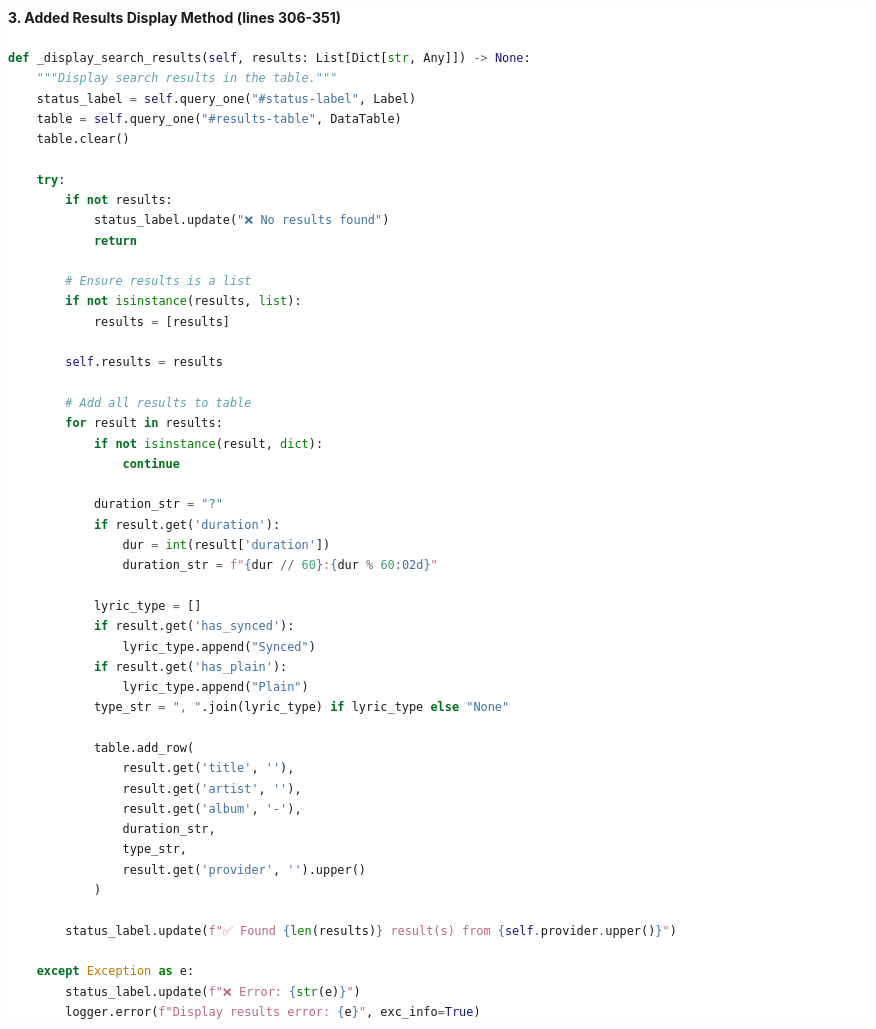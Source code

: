 #### 3. Added Results Display Method (lines 306-351)
```python
def _display_search_results(self, results: List[Dict[str, Any]]) -> None:
    """Display search results in the table."""
    status_label = self.query_one("#status-label", Label)
    table = self.query_one("#results-table", DataTable)
    table.clear()
    
    try:
        if not results:
            status_label.update("❌ No results found")
            return
        
        # Ensure results is a list
        if not isinstance(results, list):
            results = [results]
        
        self.results = results
        
        # Add all results to table
        for result in results:
            if not isinstance(result, dict):
                continue
            
            duration_str = "?"
            if result.get('duration'):
                dur = int(result['duration'])
                duration_str = f"{dur // 60}:{dur % 60:02d}"
            
            lyric_type = []
            if result.get('has_synced'):
                lyric_type.append("Synced")
            if result.get('has_plain'):
                lyric_type.append("Plain")
            type_str = ", ".join(lyric_type) if lyric_type else "None"
            
            table.add_row(
                result.get('title', ''),
                result.get('artist', ''),
                result.get('album', '-'),
                duration_str,
                type_str,
                result.get('provider', '').upper()
            )
        
        status_label.update(f"✅ Found {len(results)} result(s) from {self.provider.upper()}")
        
    except Exception as e:
        status_label.update(f"❌ Error: {str(e)}")
        logger.error(f"Display results error: {e}", exc_info=True)
```
